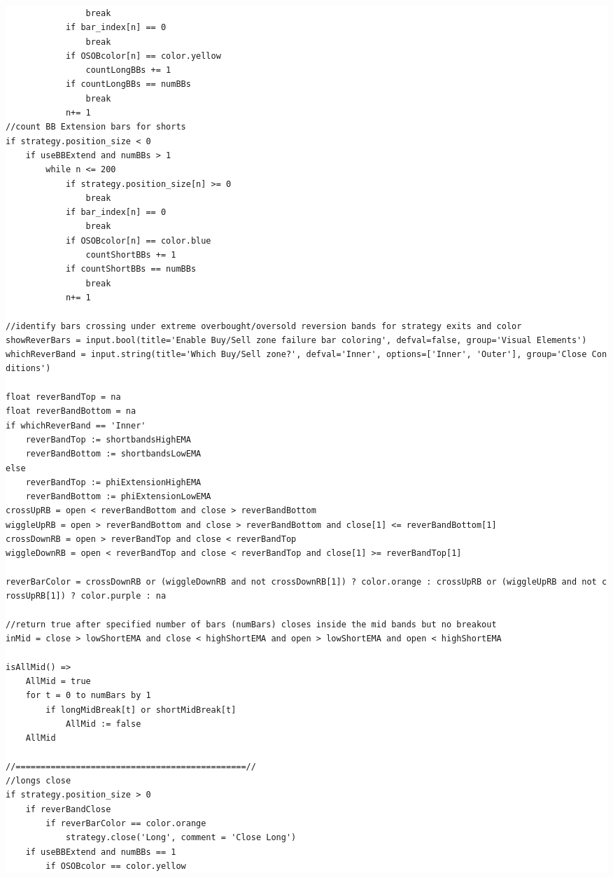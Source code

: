 ``` pinescript
                break
            if bar_index[n] == 0
                break
            if OSOBcolor[n] == color.yellow
                countLongBBs += 1 
            if countLongBBs == numBBs
                break
            n+= 1
//count BB Extension bars for shorts
if strategy.position_size < 0
    if useBBExtend and numBBs > 1
        while n <= 200
            if strategy.position_size[n] >= 0
                break
            if bar_index[n] == 0
                break
            if OSOBcolor[n] == color.blue
                countShortBBs += 1 
            if countShortBBs == numBBs
                break
            n+= 1

//identify bars crossing under extreme overbought/oversold reversion bands for strategy exits and color
showReverBars = input.bool(title='Enable Buy/Sell zone failure bar coloring', defval=false, group='Visual Elements')
whichReverBand = input.string(title='Which Buy/Sell zone?', defval='Inner', options=['Inner', 'Outer'], group='Close Conditions')

float reverBandTop = na
float reverBandBottom = na
if whichReverBand == 'Inner'
    reverBandTop := shortbandsHighEMA
    reverBandBottom := shortbandsLowEMA
else 
    reverBandTop := phiExtensionHighEMA
    reverBandBottom := phiExtensionLowEMA
crossUpRB = open < reverBandBottom and close > reverBandBottom
wiggleUpRB = open > reverBandBottom and close > reverBandBottom and close[1] <= reverBandBottom[1]
crossDownRB = open > reverBandTop and close < reverBandTop
wiggleDownRB = open < reverBandTop and close < reverBandTop and close[1] >= reverBandTop[1]

reverBarColor = crossDownRB or (wiggleDownRB and not crossDownRB[1]) ? color.orange : crossUpRB or (wiggleUpRB and not crossUpRB[1]) ? color.purple : na

//return true after specified number of bars (numBars) closes inside the mid bands but no breakout
inMid = close > lowShortEMA and close < highShortEMA and open > lowShortEMA and open < highShortEMA

isAllMid() =>
    AllMid = true
    for t = 0 to numBars by 1
        if longMidBreak[t] or shortMidBreak[t]
            AllMid := false
    AllMid

//==============================================//
//longs close
if strategy.position_size > 0
    if reverBandClose
        if reverBarColor == color.orange
            strategy.close('Long', comment = 'Close Long')
    if useBBExtend and numBBs == 1
        if OSOBcolor == color.yellow
```